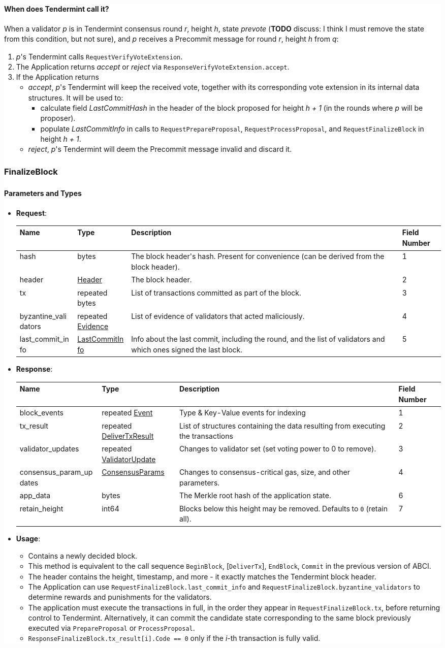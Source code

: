 
#### When does Tendermint call it?

When a validator _p_ is in Tendermint consensus round _r_, height _h_, state _prevote_ (**TODO** discuss: I think I must remove the state
from this condition, but not sure), and _p_ receives a Precommit message for round _r_, height _h_ from _q_:

1. _p_'s Tendermint calls `RequestVerifyVoteExtension`.
2. The Application returns _accept_ or _reject_ via `ResponseVerifyVoteExtension.accept`.
3. If the Application returns
   * _accept_, _p_'s Tendermint will keep the received vote, together with its corresponding
     vote extension in its internal data structures. It will be used to:
       * calculate field _LastCommitHash_ in the header of the block proposed for height _h + 1_
         (in the rounds where _p_ will be proposer).
       * populate _LastCommitInfo_ in calls to `RequestPrepareProposal`, `RequestProcessProposal`,
         and `RequestFinalizeBlock` in height _h + 1_.
   * _reject_, _p_'s Tendermint will deem the Precommit message invalid and discard it.

### FinalizeBlock

#### Parameters and Types

* **Request**:

    | Name                 | Type                                        | Description                                                                                                       | Field Number |
    |----------------------|---------------------------------------------|-------------------------------------------------------------------------------------------------------------------|--------------|
    | hash                 | bytes                                       | The block header's hash. Present for convenience (can be derived from the block header).                          | 1            |
    | header               | [Header](../core/data_structures.md#header) | The block header.                                                                                                 | 2            |
    | tx                   | repeated bytes                              | List of transactions committed as part of the block.                                                              | 3            |
    | byzantine_validators | repeated [Evidence](#evidence)              | List of evidence of validators that acted maliciously.                                                            | 4            |
    | last_commit_info     | [LastCommitInfo](#lastcommitinfo)           | Info about the last commit, including the round, and the list of validators and which ones signed the last block. | 5            |

* **Response**:

    | Name                    | Type                                                        | Description                                                                      | Field Number |
    |-------------------------|-------------------------------------------------------------|----------------------------------------------------------------------------------|--------------|
    | block_events            | repeated [Event](abci++_basic_concepts_002_draft.md#events) | Type & Key-Value events for indexing                                             | 1            |
    | tx_result               | repeated [DeliverTxResult](#delivertxresult)                | List of structures containing the data resulting from executing the transactions | 2            |
    | validator_updates       | repeated [ValidatorUpdate](#validatorupdate)                | Changes to validator set (set voting power to 0 to remove).                      | 3            |
    | consensus_param_updates | [ConsensusParams](#consensusparams)                         | Changes to consensus-critical gas, size, and other parameters.                   | 4            |
    | app_data                | bytes                                                       | The Merkle root hash of the application state.                                   | 6            |
    | retain_height           | int64                                                       | Blocks below this height may be removed. Defaults to `0` (retain all).           | 7            |

* **Usage**:
    * Contains a newly decided block.
    * This method is equivalent to the call sequence `BeginBlock`, [`DeliverTx`],
      `EndBlock`, `Commit` in the previous version of ABCI.
    * The header contains the height, timestamp, and more - it exactly matches the
      Tendermint block header.
    * The Application can use `RequestFinalizeBlock.last_commit_info` and `RequestFinalizeBlock.byzantine_validators`
      to determine rewards and punishments for the validators.
    * The application must execute the transactions in full, in the order they appear in `RequestFinalizeBlock.tx`,
      before returning control to Tendermint. Alternatively, it can commit the candidate state corresponding to the same block
      previously executed via `PrepareProposal` or `ProcessProposal`.
    * `ResponseFinalizeBlock.tx_result[i].Code == 0` only if the _i_-th transaction is fully valid.